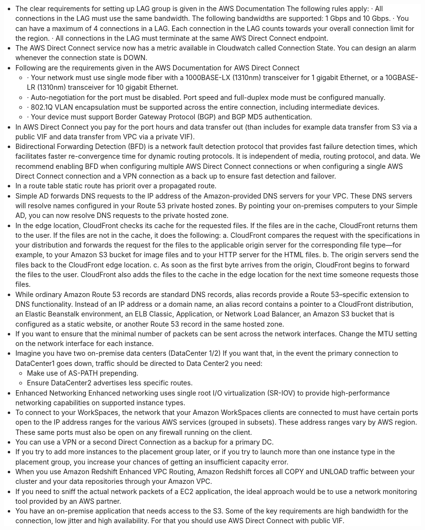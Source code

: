 * The clear requirements for setting up LAG group is given in the AWS Documentation The following rules apply: · All connections in the LAG must use the same bandwidth. The following bandwidths are supported: 1 Gbps and 10 Gbps. · You can have a maximum of 4 connections in a LAG. Each connection in the LAG counts towards your overall connection limit for the region. · All connections in the LAG must terminate at the same AWS Direct Connect endpoint.
* The AWS Direct Connect service now has a metric available in Cloudwatch called Connection State. You can design an alarm whenever the connection state is DOWN.
* Following are the requirements given in the AWS Documentation for AWS Direct Connect 
  * · Your network must use single mode fiber with a 1000BASE-LX (1310nm) transceiver for 1 gigabit Ethernet, or a 10GBASE-LR (1310nm) transceiver for 10 gigabit Ethernet. 
  * · Auto-negotiation for the port must be disabled. Port speed and full-duplex mode must be configured manually. 
  * · 802.1Q VLAN encapsulation must be supported across the entire connection, including intermediate devices. 
  * · Your device must support Border Gateway Protocol (BGP) and BGP MD5 authentication.
* In AWS Direct Connect you pay for the port hours and data transfer out (than includes for example data transfer from S3 via a public VIF and data transfer from VPC via a private VIF).
* Bidirectional Forwarding Detection (BFD) is a network fault detection protocol that provides fast failure detection times, which facilitates faster re-convergence time for dynamic routing protocols. It is independent of media, routing protocol, and data. We recommend enabling BFD when configuring multiple AWS Direct Connect connections or when configuring a single AWS Direct Connect connection and a VPN connection as a back up to ensure fast detection and failover.
* In a route table static route has priorit over a propagated route.
* Simple AD forwards DNS requests to the IP address of the Amazon-provided DNS servers for your VPC. These DNS servers will resolve names configured in your Route 53 private hosted zones. By pointing your on-premises computers to your Simple AD, you can now resolve DNS requests to the private hosted zone. 
* In the edge location, CloudFront checks its cache for the requested files. If the files are in the cache, CloudFront returns them to the user. If the files are not in the cache, it does the following: a. CloudFront compares the request with the specifications in your distribution and forwards the request for the files to the applicable origin server for the corresponding file type—for example, to your Amazon S3 bucket for image files and to your HTTP server for the HTML files. b. The origin servers send the files back to the CloudFront edge location. c. As soon as the first byte arrives from the origin, CloudFront begins to forward the files to the user. CloudFront also adds the files to the cache in the edge location for the next time someone requests those files.
* While ordinary Amazon Route 53 records are standard DNS records, alias records provide a Route 53–specific extension to DNS functionality. Instead of an IP address or a domain name, an alias record contains a pointer to a CloudFront distribution, an Elastic Beanstalk environment, an ELB Classic, Application, or Network Load Balancer, an Amazon S3 bucket that is configured as a static website, or another Route 53 record in the same hosted zone.
* If you want to ensure that the minimal number of packets can be sent across the network interfaces. Change the MTU setting on the network interface for each instance.
* Imagine you have two on-premise data centers (DataCenter 1/2) If you want that, in the event the primary connection to DataCenter1 goes down, traffic should be directed to Data Center2 you need:
  * Make use of AS-PATH prepending.
  * Ensure DataCenter2 advertises less specific routes.
* Enhanced Networking Enhanced networking uses single root I/O virtualization (SR-IOV) to provide high-performance networking capabilities on supported instance types. 
* To connect to your WorkSpaces, the network that your Amazon WorkSpaces clients are connected to must have certain ports open to the IP address ranges for the various AWS services (grouped in subsets). These address ranges vary by AWS region. These same ports must also be open on any firewall running on the client.
* You can use a VPN or a second Direct Connection as a backup for a primary DC.
* If you try to add more instances to the placement group later, or if you try to launch more than one instance type in the placement group, you increase your chances of getting an insufficient capacity error.
* When you use Amazon Redshift Enhanced VPC Routing, Amazon Redshift forces all COPY and UNLOAD traffic between your cluster and your data repositories through your Amazon VPC.
* If you need to sniff the actual network packets of a EC2 application, the ideal approach would be to use a network monitoring tool provided by an AWS partner. 
* You have an on-premise application that needs access to the S3. Some of the key requirements are high bandwidth for the connection, low jitter and high availability. For that you should use AWS Direct Connect with public VIF.